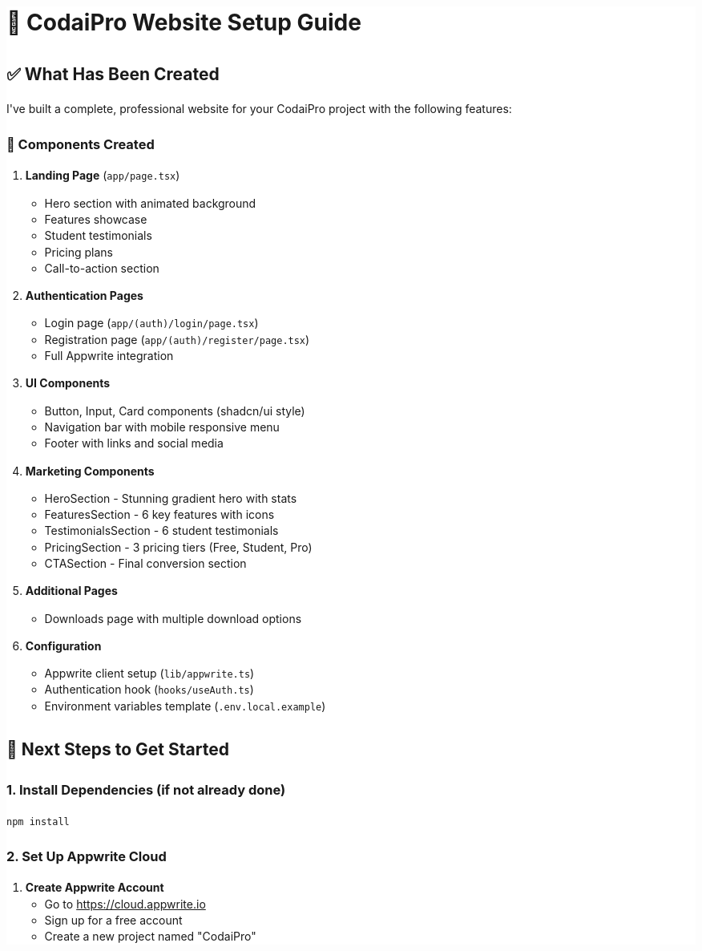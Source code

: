 # 🚀 CodaiPro Website Setup Guide

## ✅ What Has Been Created

I've built a complete, professional website for your CodaiPro project with the following features:

### 📁 Components Created

1. **Landing Page** (`app/page.tsx`)
   - Hero section with animated background
   - Features showcase
   - Student testimonials
   - Pricing plans
   - Call-to-action section

2. **Authentication Pages**
   - Login page (`app/(auth)/login/page.tsx`)
   - Registration page (`app/(auth)/register/page.tsx`)
   - Full Appwrite integration

3. **UI Components**
   - Button, Input, Card components (shadcn/ui style)
   - Navigation bar with mobile responsive menu
   - Footer with links and social media

4. **Marketing Components**
   - HeroSection - Stunning gradient hero with stats
   - FeaturesSection - 6 key features with icons
   - TestimonialsSection - 6 student testimonials
   - PricingSection - 3 pricing tiers (Free, Student, Pro)
   - CTASection - Final conversion section

5. **Additional Pages**
   - Downloads page with multiple download options

6. **Configuration**
   - Appwrite client setup (`lib/appwrite.ts`)
   - Authentication hook (`hooks/useAuth.ts`)
   - Environment variables template (`.env.local.example`)

## 🔧 Next Steps to Get Started

### 1. Install Dependencies (if not already done)

```bash
npm install
```

### 2. Set Up Appwrite Cloud

1. **Create Appwrite Account**
   - Go to https://cloud.appwrite.io
   - Sign up for a free account
   - Create a new project named "CodaiPro"
